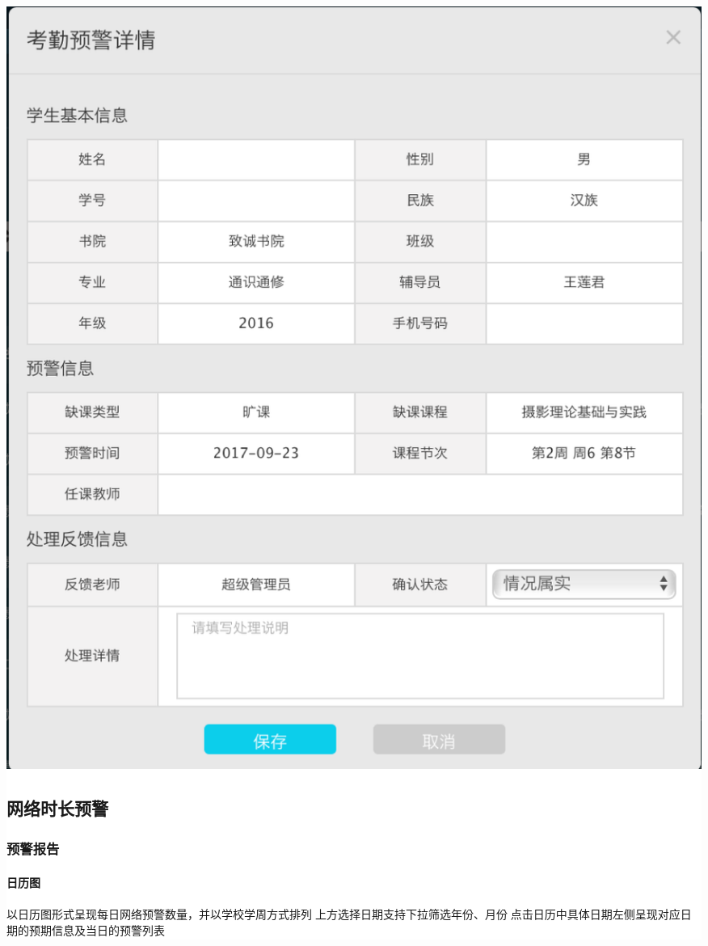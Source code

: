 ![](28.png)

## 网络时长预警
### 预警报告
#### 日历图
以日历图形式呈现每日网络预警数量，并以学校学周方式排列
上方选择日期支持下拉筛选年份、月份
点击日历中具体日期左侧呈现对应日期的预期信息及当日的预警列表
